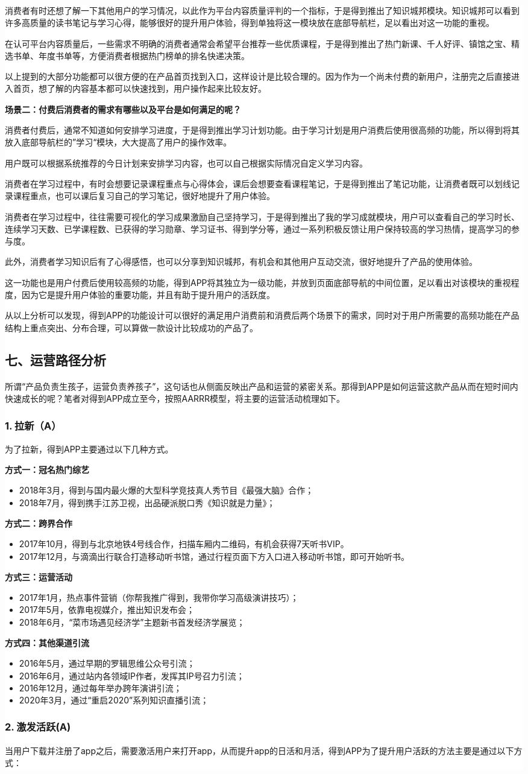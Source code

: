 消费者有时还想了解一下其他用户的学习情况，以此作为平台内容质量评判的一个指标，于是得到推出了知识城邦模块。知识城邦可以看到许多高质量的读书笔记与学习心得，能够很好的提升用户体验，得到单独将这一模块放在底部导航栏，足以看出对这一功能的重视。

在认可平台内容质量后，一些需求不明确的消费者通常会希望平台推荐一些优质课程，于是得到推出了热门新课、千人好评、镇馆之宝、精选书单、年度书单等，方便消费者根据热门榜单的排名快递决策。

以上提到的大部分功能都可以很方便的在产品首页找到入口，这样设计是比较合理的。因为作为一个尚未付费的新用户，注册完之后直接进入首页，想了解的内容基本都可以快速找到，用户操作起来比较友好。

**场景二：付费后消费者的需求有哪些以及平台是如何满足的呢？**

消费者付费后，通常不知道如何安排学习进度，于是得到推出学习计划功能。由于学习计划是用户消费后使用很高频的功能，所以得到将其放入底部导航栏的”学习“模块，大大提高了用户的操作效率。

用户既可以根据系统推荐的今日计划来安排学习内容，也可以自己根据实际情况自定义学习内容。

消费者在学习过程中，有时会想要记录课程重点与心得体会，课后会想要查看课程笔记，于是得到推出了笔记功能，让消费者既可以划线记录课程重点，也可以课后复习自己的学习笔记，很好地提升了用户体验。

消费者在学习过程中，往往需要可视化的学习成果激励自己坚持学习，于是得到推出了我的学习成就模块，用户可以查看自己的学习时长、连续学习天数、已学课程数、已获得的学习勋章、学习证书、得到学分等，通过一系列积极反馈让用户保持较高的学习热情，提高学习的参与度。

此外，消费者学习知识后有了心得感悟，也可以分享到知识城邦，有机会和其他用户互动交流，很好地提升了产品的使用体验。

这一功能也是用户付费后使用较高频的功能，得到APP将其独立为一级功能，并放到页面底部导航的中间位置，足以看出对该模块的重视程度，因为它是提升用户体验的重要功能，并且有助于提升用户的活跃度。

从以上分析可以发现，得到APP的功能设计可以很好的满足用户消费前和消费后两个场景下的需求，同时对于用户所需要的高频功能在产品结构上重点突出、分布合理，可以算做一款设计比较成功的产品了。

## 七、运营路径分析

所谓“产品负责生孩子，运营负责养孩子”，这句话也从侧面反映出产品和运营的紧密关系。那得到APP是如何运营这款产品从而在短时间内快速成长的呢？笔者对得到APP成立至今，按照AARRR模型，将主要的运营活动梳理如下。

### 1\. 拉新（A）

为了拉新，得到APP主要通过以下几种方式。

**方式一：冠名热门综艺**

*   2018年3月，得到与国内最火爆的大型科学竞技真人秀节目《最强大脑》合作；
*   2018年7月，得到携手江苏卫视，出品硬派脱口秀《知识就是力量》；

**方式二：跨界合作**

*   2017年10月，得到与北京地铁4号线合作，扫描车厢内二维码，有机会获得7天听书VIP。
*   2017年12月，与滴滴出行联合打造移动听书馆，通过行程页面下方入口进入移动听书馆，即可开始听书。

**方式三：运营活动**

*   2017年1月，热点事件营销（你帮我推广得到，我带你学习高级演讲技巧）；
*   2017年5月，依靠电视媒介，推出知识发布会；
*   2018年6月，“菜市场遇见经济学”主题新书首发经济学展览；

**方式四：其他渠道引流**

*   2016年5月，通过早期的罗辑思维公众号引流；
*   2016年6月，通过站内各领域IP作者，发挥其IP号召力引流；
*   2016年12月，通过每年举办跨年演讲引流；
*   2020年3月，通过“重启2020”系列知识直播引流；

### 2\. 激发活跃(A)

当用户下载并注册了app之后，需要激活用户来打开app，从而提升app的日活和月活，得到APP为了提升用户活跃的方法主要是通过以下方式：

